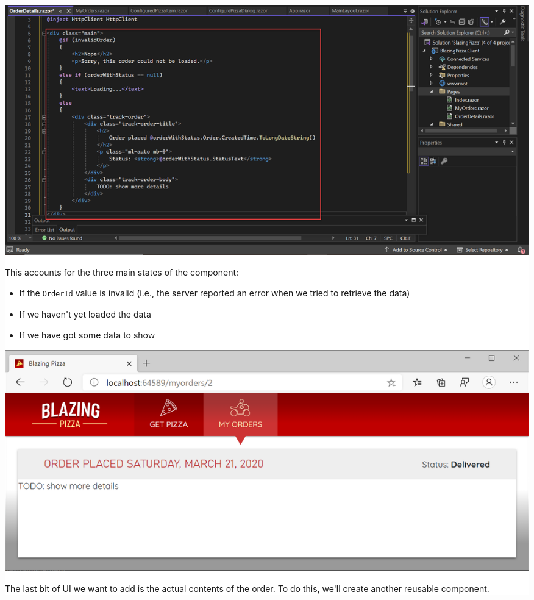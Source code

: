 ![Order details main div](images/OrderDetailsMainDiv.png)

This accounts for the three main states of the component:

- If the `OrderId` value is invalid (i.e., the server reported an error when we tried to retrieve the data)

- If we haven't yet loaded the data

- If we have got some data to show

![Order details status](images/77241460-a7fc4c80-6baf-11ea-80c1-3286374e9e29.png)

The last bit of UI we want to add is the actual contents of the order. To do this, we'll create another reusable component.
